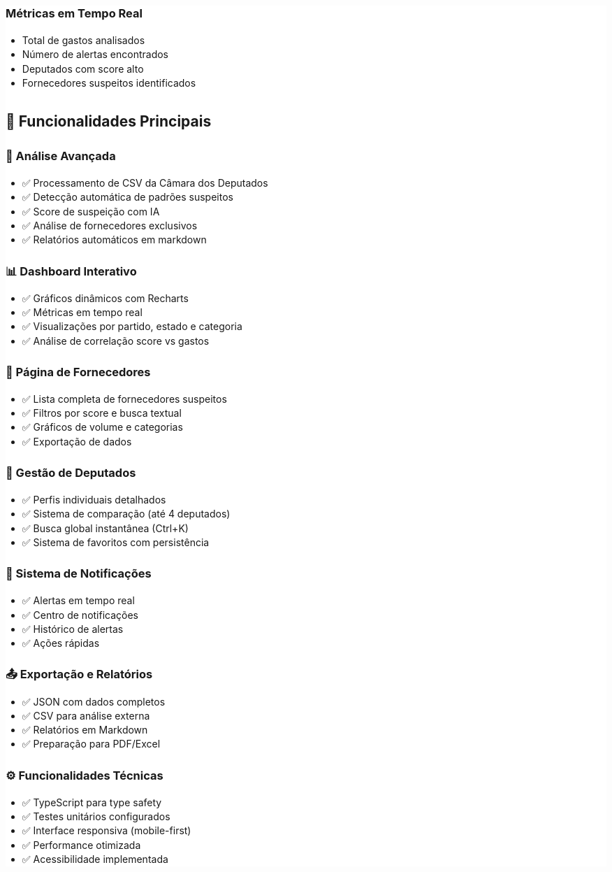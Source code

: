 ### Métricas em Tempo Real
- Total de gastos analisados
- Número de alertas encontrados
- Deputados com score alto
- Fornecedores suspeitos identificados

## 🌟 Funcionalidades Principais

### 🧠 Análise Avançada
- ✅ Processamento de CSV da Câmara dos Deputados
- ✅ Detecção automática de padrões suspeitos
- ✅ Score de suspeição com IA
- ✅ Análise de fornecedores exclusivos
- ✅ Relatórios automáticos em markdown

### 📊 Dashboard Interativo
- ✅ Gráficos dinâmicos com Recharts
- ✅ Métricas em tempo real
- ✅ Visualizações por partido, estado e categoria
- ✅ Análise de correlação score vs gastos

### 🏢 Página de Fornecedores
- ✅ Lista completa de fornecedores suspeitos
- ✅ Filtros por score e busca textual
- ✅ Gráficos de volume e categorias
- ✅ Exportação de dados

### 👥 Gestão de Deputados
- ✅ Perfis individuais detalhados
- ✅ Sistema de comparação (até 4 deputados)
- ✅ Busca global instantânea (Ctrl+K)
- ✅ Sistema de favoritos com persistência

### 🔔 Sistema de Notificações
- ✅ Alertas em tempo real
- ✅ Centro de notificações
- ✅ Histórico de alertas
- ✅ Ações rápidas

### 📤 Exportação e Relatórios
- ✅ JSON com dados completos
- ✅ CSV para análise externa
- ✅ Relatórios em Markdown
- ✅ Preparação para PDF/Excel

### ⚙️ Funcionalidades Técnicas
- ✅ TypeScript para type safety
- ✅ Testes unitários configurados
- ✅ Interface responsiva (mobile-first)
- ✅ Performance otimizada
- ✅ Acessibilidade implementada
